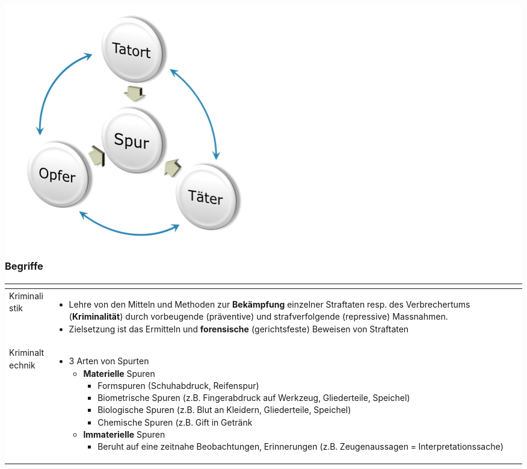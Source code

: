 ![](../.gitbook/assets/image%20%28360%29.png)



### Begriffe

<table>
  <thead>
    <tr>
      <th style="text-align:left"></th>
      <th style="text-align:left"></th>
    </tr>
  </thead>
  <tbody>
    <tr>
      <td style="text-align:left">Kriminalistik</td>
      <td style="text-align:left">
        <ul>
          <li>Lehre von den Mitteln und Methoden zur <b>Bek&#xE4;mpfung</b> einzelner
            Straftaten resp. des Verbrechertums (<b>Kriminalit&#xE4;t</b>) durch vorbeugende
            (pr&#xE4;ventive) und strafverfolgende (repressive) Massnahmen.</li>
          <li>Zielsetzung ist das Ermitteln und <b>forensische</b> (gerichtsfeste) Beweisen
            von Straftaten</li>
        </ul>
      </td>
    </tr>
    <tr>
      <td style="text-align:left">Kriminaltechnik</td>
      <td style="text-align:left">
        <ul>
          <li>3 Arten von Spurten
            <ul>
              <li><b>Materielle</b> Spuren
                <ul>
                  <li>Formspuren (Schuhabdruck, Reifenspur)</li>
                  <li>Biometrische Spuren (z.B. Fingerabdruck auf Werkzeug, Gliederteile, Speichel)</li>
                  <li>Biologische Spuren (z.B. Blut an Kleidern, Gliederteile, Speichel)</li>
                  <li>Chemische Spuren (z.B. Gift in Getr&#xE4;nk</li>
                </ul>
              </li>
              <li><b>Immaterielle</b> Spuren
                <ul>
                  <li>Beruht auf eine zeitnahe Beobachtungen, Erinnerungen (z.B. Zeugenaussagen
                    = Interpretationssache)</li>